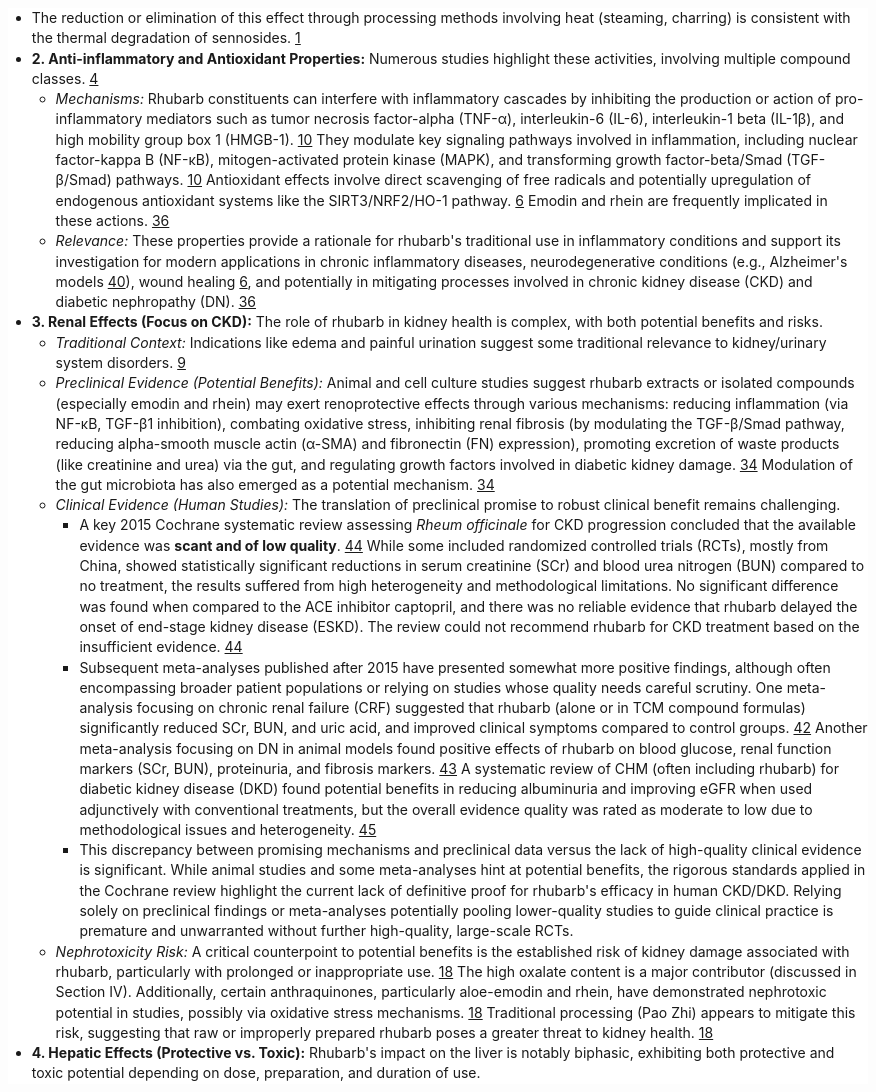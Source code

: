   * The reduction or elimination of this effect through processing methods involving heat (steaming, charring) is consistent with the thermal degradation of sennosides. [1](#1-the)  
* **2\. Anti-inflammatory and Antioxidant Properties:** Numerous studies highlight these activities, involving multiple compound classes. [4](#4-rhubarb)  
  * *Mechanisms:* Rhubarb constituents can interfere with inflammatory cascades by inhibiting the production or action of pro-inflammatory mediators such as tumor necrosis factor-alpha (TNF-α), interleukin-6 (IL-6), interleukin-1 beta (IL-1β), and high mobility group box 1 (HMGB-1). [10](#10-comparative) They modulate key signaling pathways involved in inflammation, including nuclear factor-kappa B (NF-κB), mitogen-activated protein kinase (MAPK), and transforming growth factor-beta/Smad (TGF-β/Smad) pathways. [10](#10-comparative) Antioxidant effects involve direct scavenging of free radicals and potentially upregulation of endogenous antioxidant systems like the SIRT3/NRF2/HO-1 pathway. [6](#6-general) Emodin and rhein are frequently implicated in these actions. [36](#36-the)  
  * *Relevance:* These properties provide a rationale for rhubarb's traditional use in inflammatory conditions and support its investigation for modern applications in chronic inflammatory diseases, neurodegenerative conditions (e.g., Alzheimer's models [40](#40-rheum)), wound healing [6](#6-general), and potentially in mitigating processes involved in chronic kidney disease (CKD) and diabetic nephropathy (DN). [36](#36-the)  
* **3\. Renal Effects (Focus on CKD):** The role of rhubarb in kidney health is complex, with both potential benefits and risks.  
  * *Traditional Context:* Indications like edema and painful urination suggest some traditional relevance to kidney/urinary system disorders. [9](#9-大黄)  
  * *Preclinical Evidence (Potential Benefits):* Animal and cell culture studies suggest rhubarb extracts or isolated compounds (especially emodin and rhein) may exert renoprotective effects through various mechanisms: reducing inflammation (via NF-κB, TGF-β1 inhibition), combating oxidative stress, inhibiting renal fibrosis (by modulating the TGF-β/Smad pathway, reducing alpha-smooth muscle actin (α-SMA) and fibronectin (FN) expression), promoting excretion of waste products (like creatinine and urea) via the gut, and regulating growth factors involved in diabetic kidney damage. [34](#34-stewed) Modulation of the gut microbiota has also emerged as a potential mechanism. [34](#34-stewed)  
  * *Clinical Evidence (Human Studies):* The translation of preclinical promise to robust clinical benefit remains challenging.  
    * A key 2015 Cochrane systematic review assessing *Rheum officinale* for CKD progression concluded that the available evidence was **scant and of low quality**. [44](#44-rheum) While some included randomized controlled trials (RCTs), mostly from China, showed statistically significant reductions in serum creatinine (SCr) and blood urea nitrogen (BUN) compared to no treatment, the results suffered from high heterogeneity and methodological limitations. No significant difference was found when compared to the ACE inhibitor captopril, and there was no reliable evidence that rhubarb delayed the onset of end-stage kidney disease (ESKD). The review could not recommend rhubarb for CKD treatment based on the insufficient evidence. [44](#44-rheum)  
    * Subsequent meta-analyses published after 2015 have presented somewhat more positive findings, although often encompassing broader patient populations or relying on studies whose quality needs careful scrutiny. One meta-analysis focusing on chronic renal failure (CRF) suggested that rhubarb (alone or in TCM compound formulas) significantly reduced SCr, BUN, and uric acid, and improved clinical symptoms compared to control groups. [42](#42-clinical) Another meta-analysis focusing on DN in animal models found positive effects of rhubarb on blood glucose, renal function markers (SCr, BUN), proteinuria, and fibrosis markers. [43](#43-the) A systematic review of CHM (often including rhubarb) for diabetic kidney disease (DKD) found potential benefits in reducing albuminuria and improving eGFR when used adjunctively with conventional treatments, but the overall evidence quality was rated as moderate to low due to methodological issues and heterogeneity. [45](#45-chinese)  
    * This discrepancy between promising mechanisms and preclinical data versus the lack of high-quality clinical evidence is significant. While animal studies and some meta-analyses hint at potential benefits, the rigorous standards applied in the Cochrane review highlight the current lack of definitive proof for rhubarb's efficacy in human CKD/DKD. Relying solely on preclinical findings or meta-analyses potentially pooling lower-quality studies to guide clinical practice is premature and unwarranted without further high-quality, large-scale RCTs.  
  * *Nephrotoxicity Risk:* A critical counterpoint to potential benefits is the established risk of kidney damage associated with rhubarb, particularly with prolonged or inappropriate use. [18](#18-nephroprotective) The high oxalate content is a major contributor (discussed in Section IV). Additionally, certain anthraquinones, particularly aloe-emodin and rhein, have demonstrated nephrotoxic potential in studies, possibly via oxidative stress mechanisms. [18](#18-nephroprotective) Traditional processing (Pao Zhi) appears to mitigate this risk, suggesting that raw or improperly prepared rhubarb poses a greater threat to kidney health. [18](#18-nephroprotective)  
* **4\. Hepatic Effects (Protective vs. Toxic):** Rhubarb's impact on the liver is notably biphasic, exhibiting both protective and toxic potential depending on dose, preparation, and duration of use.  